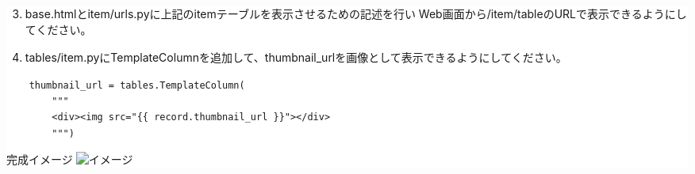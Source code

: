 3. base.htmlとitem/urls.pyに上記のitemテーブルを表示させるための記述を行い
Web画面から/item/tableのURLで表示できるようにしてください。

4. tables/item.pyにTemplateColumnを追加して、thumbnail_urlを画像として表示できるようにしてください。
```
    thumbnail_url = tables.TemplateColumn(
        """
        <div><img src="{{ record.thumbnail_url }}"></div>        
        """)
```

完成イメージ
![イメージ](https://i.gyazo.com/2fb8d2ed0d3e4fd76cedef1aaa34f022.png)
